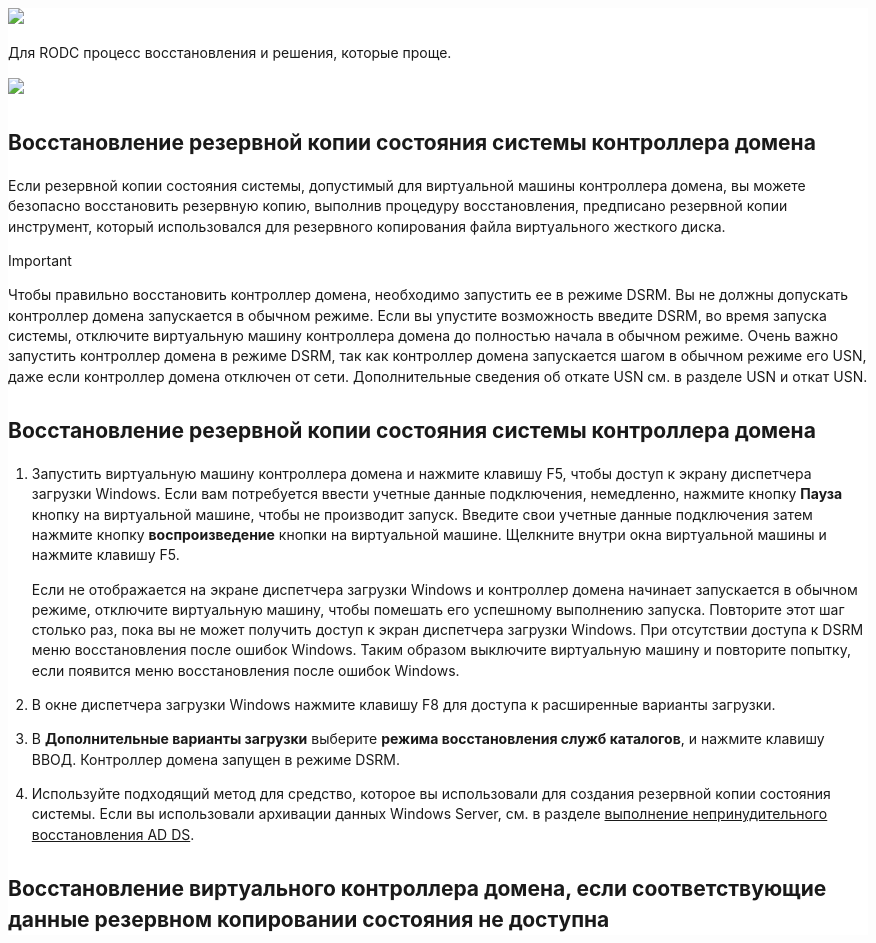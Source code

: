 ![](media\virtualized-domain-controller-architecture\Dd363553.85c97481-7b95-4705-92a7-006e48bc29d0(WS.10).gif)

Для RODC процесс восстановления и решения, которые проще.

![](media\virtualized-domain-controller-architecture\Dd363553.4c5c5eda-df95-4c6b-84e0-d84661434e5d(WS.10).gif)

## <a name="restoring-the-system-state-backup-of-a-virtual-domain-controller"></a>Восстановление резервной копии состояния системы контроллера домена

Если резервной копии состояния системы, допустимый для виртуальной машины контроллера домена, вы можете безопасно восстановить резервную копию, выполнив процедуру восстановления, предписано резервной копии инструмент, который использовался для резервного копирования файла виртуального жесткого диска.

> [!IMPORTANT]
> Чтобы правильно восстановить контроллер домена, необходимо запустить ее в режиме DSRM. Вы не должны допускать контроллер домена запускается в обычном режиме. Если вы упустите возможность введите DSRM, во время запуска системы, отключите виртуальную машину контроллера домена до полностью начала в обычном режиме. Очень важно запустить контроллер домена в режиме DSRM, так как контроллер домена запускается шагом в обычном режиме его USN, даже если контроллер домена отключен от сети. Дополнительные сведения об откате USN см. в разделе USN и откат USN. 

## <a name="to-restore-the-system-state-backup-of-a-virtual-domain-controller"></a>Восстановление резервной копии состояния системы контроллера домена

1. Запустить виртуальную машину контроллера домена и нажмите клавишу F5, чтобы доступ к экрану диспетчера загрузки Windows. Если вам потребуется ввести учетные данные подключения, немедленно, нажмите кнопку **Пауза** кнопку на виртуальной машине, чтобы не производит запуск. Введите свои учетные данные подключения затем нажмите кнопку **воспроизведение** кнопки на виртуальной машине. Щелкните внутри окна виртуальной машины и нажмите клавишу F5.

   Если не отображается на экране диспетчера загрузки Windows и контроллер домена начинает запускается в обычном режиме, отключите виртуальную машину, чтобы помешать его успешному выполнению запуска. Повторите этот шаг столько раз, пока вы не может получить доступ к экран диспетчера загрузки Windows. При отсутствии доступа к DSRM меню восстановления после ошибок Windows. Таким образом выключите виртуальную машину и повторите попытку, если появится меню восстановления после ошибок Windows.

2. В окне диспетчера загрузки Windows нажмите клавишу F8 для доступа к расширенные варианты загрузки.
3. В **Дополнительные варианты загрузки** выберите **режима восстановления служб каталогов**, и нажмите клавишу ВВОД. Контроллер домена запущен в режиме DSRM.
4. Используйте подходящий метод для средство, которое вы использовали для создания резервной копии состояния системы. Если вы использовали архивации данных Windows Server, см. в разделе [выполнение непринудительного восстановления AD DS](https://go.microsoft.com/fwlink/?linkid=132637).

## <a name="restoring-a-virtual-domain-controller-when-an-appropriate-system-state-data-backup-is-not-available"></a>Восстановление виртуального контроллера домена, если соответствующие данные резервном копировании состояния не доступна
